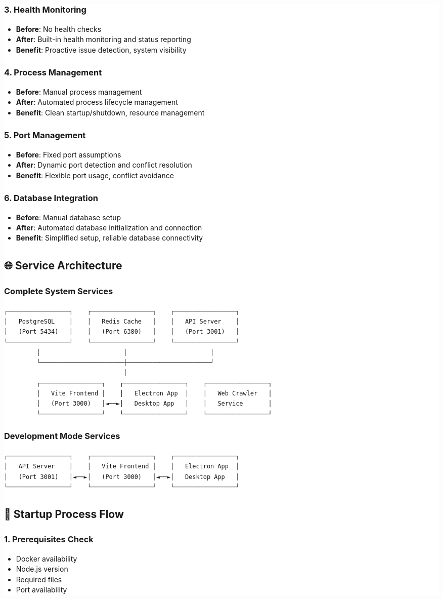### 3. Health Monitoring
- **Before**: No health checks
- **After**: Built-in health monitoring and status reporting
- **Benefit**: Proactive issue detection, system visibility

### 4. Process Management
- **Before**: Manual process management
- **After**: Automated process lifecycle management
- **Benefit**: Clean startup/shutdown, resource management

### 5. Port Management
- **Before**: Fixed port assumptions
- **After**: Dynamic port detection and conflict resolution
- **Benefit**: Flexible port usage, conflict avoidance

### 6. Database Integration
- **Before**: Manual database setup
- **After**: Automated database initialization and connection
- **Benefit**: Simplified setup, reliable database connectivity

## 🌐 Service Architecture

### Complete System Services
```
┌─────────────────┐    ┌─────────────────┐    ┌─────────────────┐
│   PostgreSQL    │    │   Redis Cache   │    │   API Server    │
│   (Port 5434)   │    │   (Port 6380)   │    │   (Port 3001)   │
└─────────────────┘    └─────────────────┘    └─────────────────┘
         │                       │                       │
         └───────────────────────┼───────────────────────┘
                                 │
         ┌─────────────────┐    ┌─────────────────┐    ┌─────────────────┐
         │   Vite Frontend │    │   Electron App  │    │   Web Crawler   │
         │   (Port 3000)   │◄──►│   Desktop App   │    │   Service       │
         └─────────────────┘    └─────────────────┘    └─────────────────┘
```

### Development Mode Services
```
┌─────────────────┐    ┌─────────────────┐    ┌─────────────────┐
│   API Server    │    │   Vite Frontend │    │   Electron App  │
│   (Port 3001)   │◄──►│   (Port 3000)   │◄──►│   Desktop App   │
└─────────────────┘    └─────────────────┘    └─────────────────┘
```

## 🎯 Startup Process Flow

### 1. Prerequisites Check
- Docker availability
- Node.js version
- Required files
- Port availability

